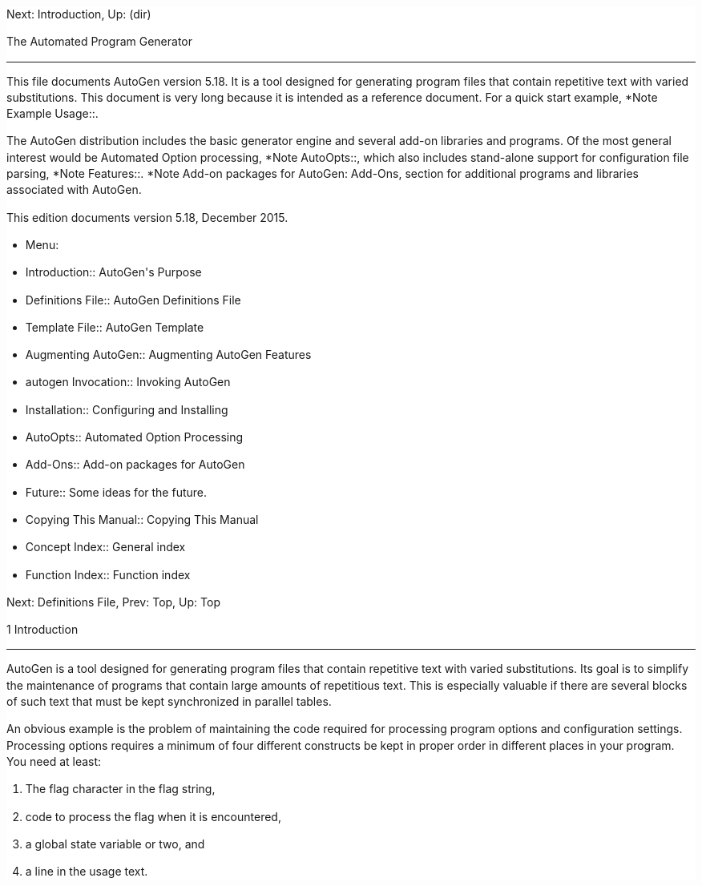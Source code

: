 Next: Introduction,  Up: (dir)

The Automated Program Generator
*******************************

This file documents AutoGen version 5.18.  It is a tool designed for
generating program files that contain repetitive text with varied
substitutions.  This document is very long because it is intended as a
reference document.  For a quick start example, *Note Example Usage::.

   The AutoGen distribution includes the basic generator engine and
several add-on libraries and programs.  Of the most general interest
would be Automated Option processing, *Note AutoOpts::, which also
includes stand-alone support for configuration file parsing, *Note
Features::.  *Note Add-on packages for AutoGen: Add-Ons, section for
additional programs and libraries associated with AutoGen.

   This edition documents version 5.18, December 2015.

* Menu:

* Introduction::         AutoGen's Purpose
* Definitions File::     AutoGen Definitions File
* Template File::        AutoGen Template
* Augmenting AutoGen::   Augmenting AutoGen Features
* autogen Invocation::   Invoking AutoGen
* Installation::         Configuring and Installing
* AutoOpts::             Automated Option Processing
* Add-Ons::              Add-on packages for AutoGen
* Future::               Some ideas for the future.
* Copying This Manual::  Copying This Manual
* Concept Index::        General index
* Function Index::       Function index

Next: Definitions File,  Prev: Top,  Up: Top

1 Introduction
**************

AutoGen is a tool designed for generating program files that contain
repetitive text with varied substitutions.  Its goal is to simplify the
maintenance of programs that contain large amounts of repetitious text.
This is especially valuable if there are several blocks of such text
that must be kept synchronized in parallel tables.

   An obvious example is the problem of maintaining the code required
for processing program options and configuration settings.  Processing
options requires a minimum of four different constructs be kept in
proper order in different places in your program.  You need at least:

  1. The flag character in the flag string,

  2. code to process the flag when it is encountered,

  3. a global state variable or two, and

  4. a line in the usage text.
